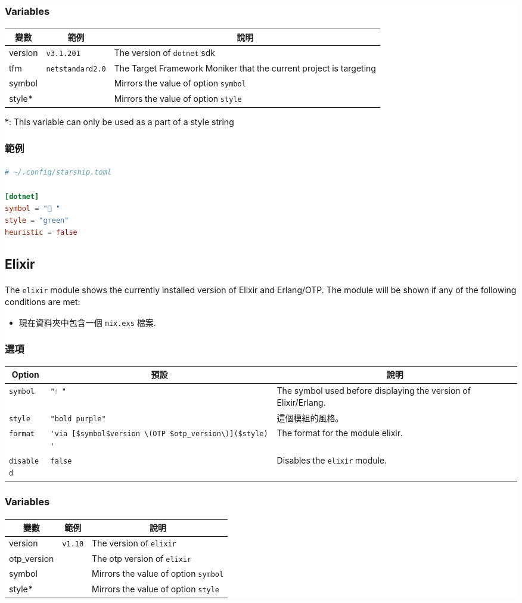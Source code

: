 ### Variables

| 變數        | 範例               | 說明                                                                 |
| --------- | ---------------- | ------------------------------------------------------------------ |
| version   | `v3.1.201`       | The version of `dotnet` sdk                                        |
| tfm       | `netstandard2.0` | The Target Framework Moniker that the current project is targeting |
| symbol    |                  | Mirrors the value of option `symbol`                               |
| style\* |                  | Mirrors the value of option `style`                                |

\*: This variable can only be used as a part of a style string

### 範例

```toml
# ~/.config/starship.toml

[dotnet]
symbol = "🥅 "
style = "green"
heuristic = false
```

## Elixir

The `elixir` module shows the currently installed version of Elixir and Erlang/OTP. The module will be shown if any of the following conditions are met:

- 現在資料夾中包含一個 `mix.exs` 檔案.

### 選項

| Option     | 預設                                                        | 說明                                                              |
| ---------- | --------------------------------------------------------- | --------------------------------------------------------------- |
| `symbol`   | `"💧 "`                                                    | The symbol used before displaying the version of Elixir/Erlang. |
| `style`    | `"bold purple"`                                           | 這個模組的風格。                                                        |
| `format`   | `'via [$symbol$version \(OTP $otp_version\)]($style) '` | The format for the module elixir.                               |
| `disabled` | `false`                                                   | Disables the `elixir` module.                                   |

### Variables

| 變數          | 範例      | 說明                                   |
| ----------- | ------- | ------------------------------------ |
| version     | `v1.10` | The version of `elixir`              |
| otp_version |         | The otp version of `elixir`          |
| symbol      |         | Mirrors the value of option `symbol` |
| style\*   |         | Mirrors the value of option `style`  |
